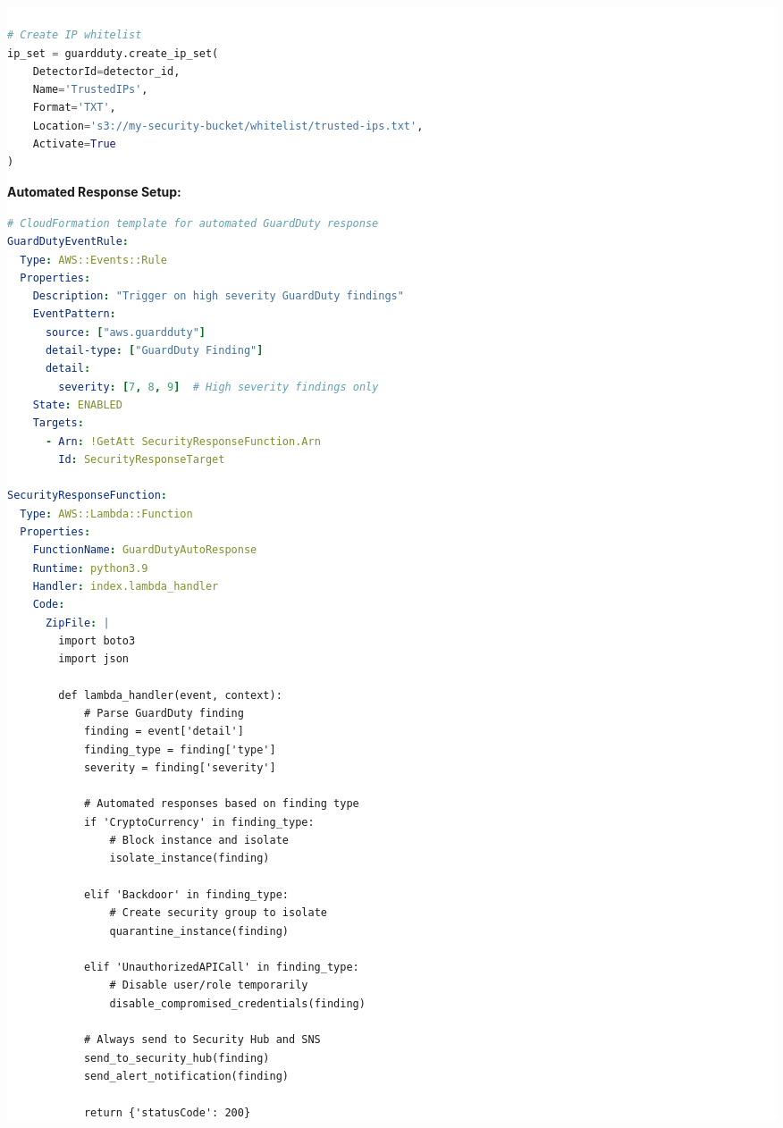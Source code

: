 ```python

# Create IP whitelist
ip_set = guardduty.create_ip_set(
    DetectorId=detector_id,
    Name='TrustedIPs',
    Format='TXT',
    Location='s3://my-security-bucket/whitelist/trusted-ips.txt',
    Activate=True
)
```

**Automated Response Setup:**
```yaml
# CloudFormation template for automated GuardDuty response
GuardDutyEventRule:
  Type: AWS::Events::Rule
  Properties:
    Description: "Trigger on high severity GuardDuty findings"
    EventPattern:
      source: ["aws.guardduty"]
      detail-type: ["GuardDuty Finding"]
      detail:
        severity: [7, 8, 9]  # High severity findings only
    State: ENABLED
    Targets:
      - Arn: !GetAtt SecurityResponseFunction.Arn
        Id: SecurityResponseTarget

SecurityResponseFunction:
  Type: AWS::Lambda::Function
  Properties:
    FunctionName: GuardDutyAutoResponse
    Runtime: python3.9
    Handler: index.lambda_handler
    Code:
      ZipFile: |
        import boto3
        import json
        
        def lambda_handler(event, context):
            # Parse GuardDuty finding
            finding = event['detail']
            finding_type = finding['type']
            severity = finding['severity']
            
            # Automated responses based on finding type
            if 'CryptoCurrency' in finding_type:
                # Block instance and isolate
                isolate_instance(finding)
                
            elif 'Backdoor' in finding_type:
                # Create security group to isolate
                quarantine_instance(finding)
                
            elif 'UnauthorizedAPICall' in finding_type:
                # Disable user/role temporarily
                disable_compromised_credentials(finding)
            
            # Always send to Security Hub and SNS
            send_to_security_hub(finding)
            send_alert_notification(finding)
            
            return {'statusCode': 200}
```